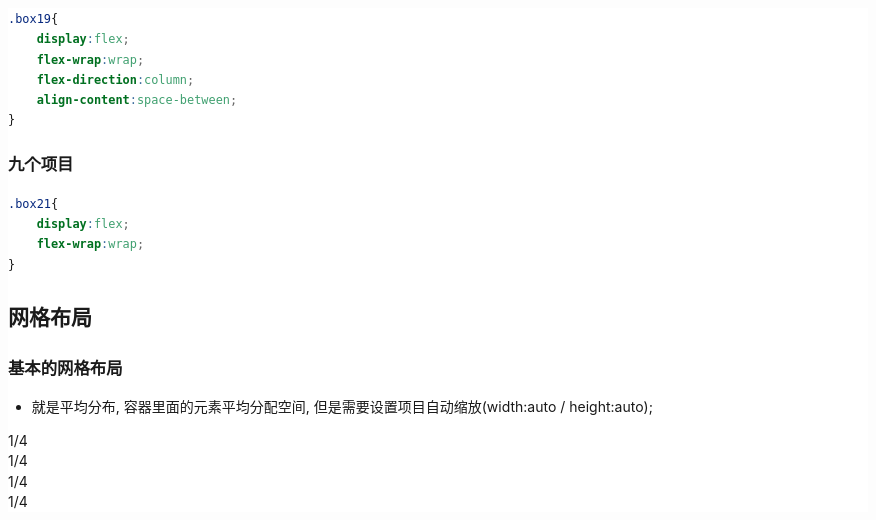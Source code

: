 <div class='box box19'>
    <div class='item'></div>
    <div class='item'></div>
    <div class='item'></div>
    <div class='item'></div>
    <div class='item'></div>
    <div class='item'></div>
</div>

```css
.box19{
    display:flex;
    flex-wrap:wrap;
    flex-direction:column;
    align-content:space-between;
}
```

<div class='clear'></div>

### 九个项目

<div class='box box21'>
    <div class='item'></div>
    <div class='item'></div>
    <div class='item'></div>
    <div class='item'></div>
    <div class='item'></div>
    <div class='item'></div>
    <div class='item'></div>
    <div class='item'></div>
    <div class='item'></div>
</div>

```css
.box21{
    display:flex;
    flex-wrap:wrap;
}
```

<div class='clear'></div>

## 网格布局

### 基本的网格布局
- 就是平均分布, 容器里面的元素平均分配空间, 但是需要设置项目自动缩放(width:auto / height:auto);

<div class='grid grid1'>
    <div class='grid-cell'>1/4</div>
    <div class='grid-cell'>1/4</div>
    <div class='grid-cell'>1/4</div>
    <div class='grid-cell'>1/4</div>
</div>
